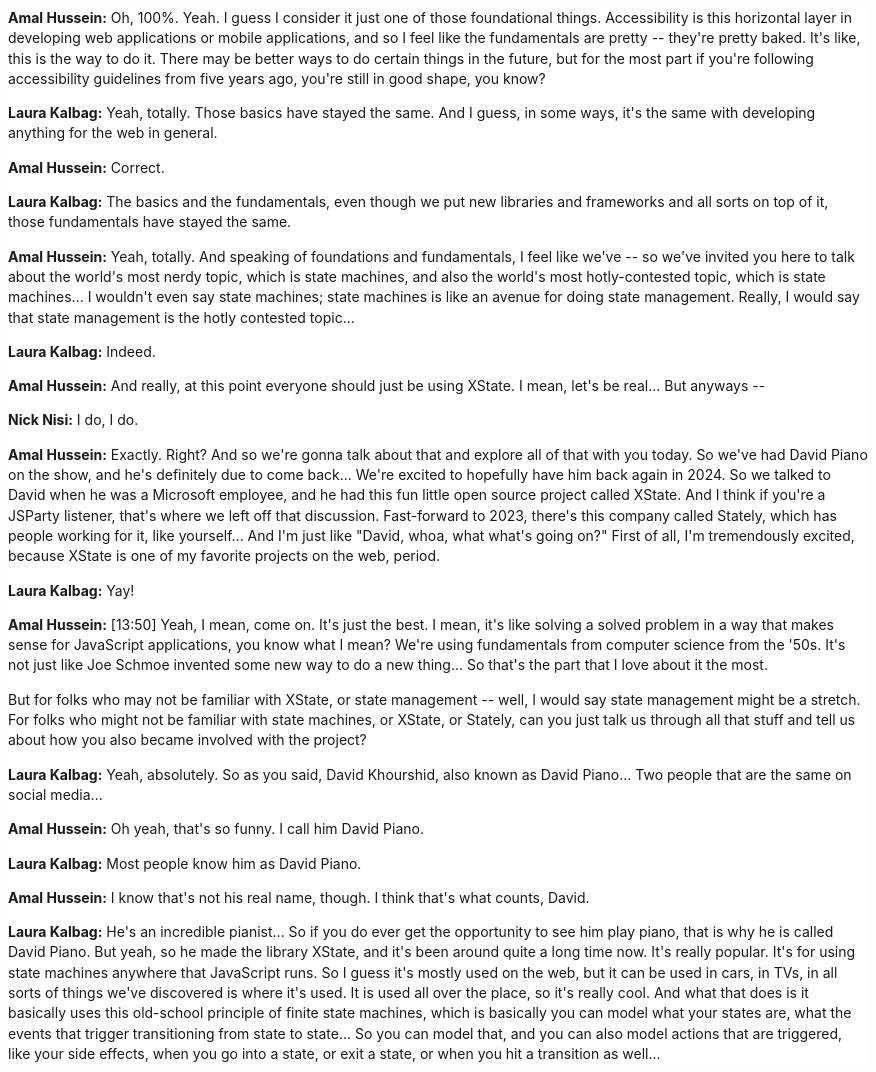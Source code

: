 **Amal Hussein:** Oh, 100%. Yeah. I guess I consider it just one of those foundational things. Accessibility is this horizontal layer in developing web applications or mobile applications, and so I feel like the fundamentals are pretty -- they're pretty baked. It's like, this is the way to do it. There may be better ways to do certain things in the future, but for the most part if you're following accessibility guidelines from five years ago, you're still in good shape, you know?

**Laura Kalbag:** Yeah, totally. Those basics have stayed the same. And I guess, in some ways, it's the same with developing anything for the web in general.

**Amal Hussein:** Correct.

**Laura Kalbag:** The basics and the fundamentals, even though we put new libraries and frameworks and all sorts on top of it, those fundamentals have stayed the same.

**Amal Hussein:** Yeah, totally. And speaking of foundations and fundamentals, I feel like we've -- so we've invited you here to talk about the world's most nerdy topic, which is state machines, and also the world's most hotly-contested topic, which is state machines... I wouldn't even say state machines; state machines is like an avenue for doing state management. Really, I would say that state management is the hotly contested topic...

**Laura Kalbag:** Indeed.

**Amal Hussein:** And really, at this point everyone should just be using XState. I mean, let's be real... But anyways --

**Nick Nisi:** I do, I do.

**Amal Hussein:** Exactly. Right? And so we're gonna talk about that and explore all of that with you today. So we've had David Piano on the show, and he's definitely due to come back... We're excited to hopefully have him back again in 2024. So we talked to David when he was a Microsoft employee, and he had this fun little open source project called XState. And I think if you're a JSParty listener, that's where we left off that discussion. Fast-forward to 2023, there's this company called Stately, which has people working for it, like yourself... And I'm just like "David, whoa, what what's going on?" First of all, I'm tremendously excited, because XState is one of my favorite projects on the web, period.

**Laura Kalbag:** Yay!

**Amal Hussein:** \[13:50\] Yeah, I mean, come on. It's just the best. I mean, it's like solving a solved problem in a way that makes sense for JavaScript applications, you know what I mean? We're using fundamentals from computer science from the '50s. It's not just like Joe Schmoe invented some new way to do a new thing... So that's the part that I love about it the most.

But for folks who may not be familiar with XState, or state management -- well, I would say state management might be a stretch. For folks who might not be familiar with state machines, or XState, or Stately, can you just talk us through all that stuff and tell us about how you also became involved with the project?

**Laura Kalbag:** Yeah, absolutely. So as you said, David Khourshid, also known as David Piano... Two people that are the same on social media...

**Amal Hussein:** Oh yeah, that's so funny. I call him David Piano.

**Laura Kalbag:** Most people know him as David Piano.

**Amal Hussein:** I know that's not his real name, though. I think that's what counts, David.

**Laura Kalbag:** He's an incredible pianist... So if you do ever get the opportunity to see him play piano, that is why he is called David Piano. But yeah, so he made the library XState, and it's been around quite a long time now. It's really popular. It's for using state machines anywhere that JavaScript runs. So I guess it's mostly used on the web, but it can be used in cars, in TVs, in all sorts of things we've discovered is where it's used. It is used all over the place, so it's really cool. And what that does is it basically uses this old-school principle of finite state machines, which is basically you can model what your states are, what the events that trigger transitioning from state to state... So you can model that, and you can also model actions that are triggered, like your side effects, when you go into a state, or exit a state, or when you hit a transition as well...

